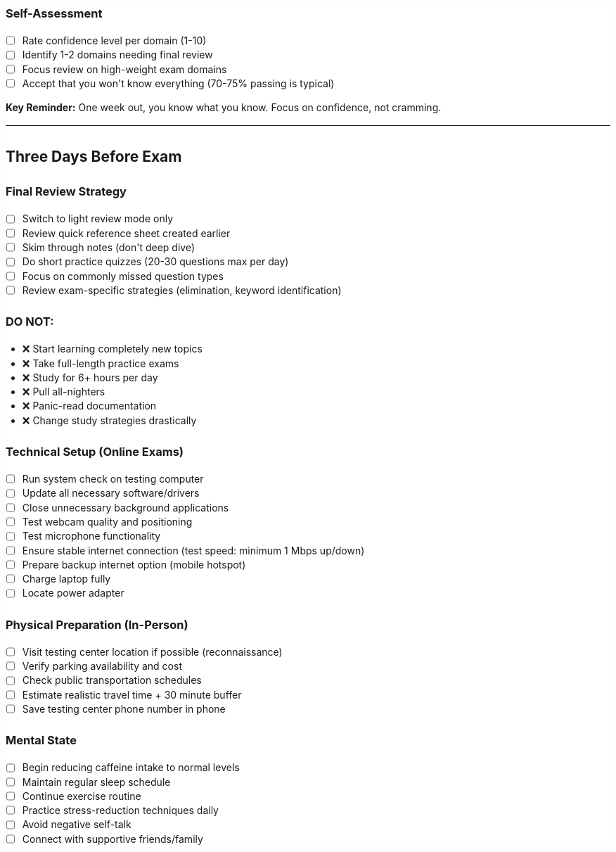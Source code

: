 ### Self-Assessment
- [ ] Rate confidence level per domain (1-10)
- [ ] Identify 1-2 domains needing final review
- [ ] Focus review on high-weight exam domains
- [ ] Accept that you won't know everything (70-75% passing is typical)

**Key Reminder:** One week out, you know what you know. Focus on confidence, not cramming.

---

## Three Days Before Exam

### Final Review Strategy
- [ ] Switch to light review mode only
- [ ] Review quick reference sheet created earlier
- [ ] Skim through notes (don't deep dive)
- [ ] Do short practice quizzes (20-30 questions max per day)
- [ ] Focus on commonly missed question types
- [ ] Review exam-specific strategies (elimination, keyword identification)

### DO NOT:
- ❌ Start learning completely new topics
- ❌ Take full-length practice exams
- ❌ Study for 6+ hours per day
- ❌ Pull all-nighters
- ❌ Panic-read documentation
- ❌ Change study strategies drastically

### Technical Setup (Online Exams)
- [ ] Run system check on testing computer
- [ ] Update all necessary software/drivers
- [ ] Close unnecessary background applications
- [ ] Test webcam quality and positioning
- [ ] Test microphone functionality
- [ ] Ensure stable internet connection (test speed: minimum 1 Mbps up/down)
- [ ] Prepare backup internet option (mobile hotspot)
- [ ] Charge laptop fully
- [ ] Locate power adapter

### Physical Preparation (In-Person)
- [ ] Visit testing center location if possible (reconnaissance)
- [ ] Verify parking availability and cost
- [ ] Check public transportation schedules
- [ ] Estimate realistic travel time + 30 minute buffer
- [ ] Save testing center phone number in phone

### Mental State
- [ ] Begin reducing caffeine intake to normal levels
- [ ] Maintain regular sleep schedule
- [ ] Continue exercise routine
- [ ] Practice stress-reduction techniques daily
- [ ] Avoid negative self-talk
- [ ] Connect with supportive friends/family
